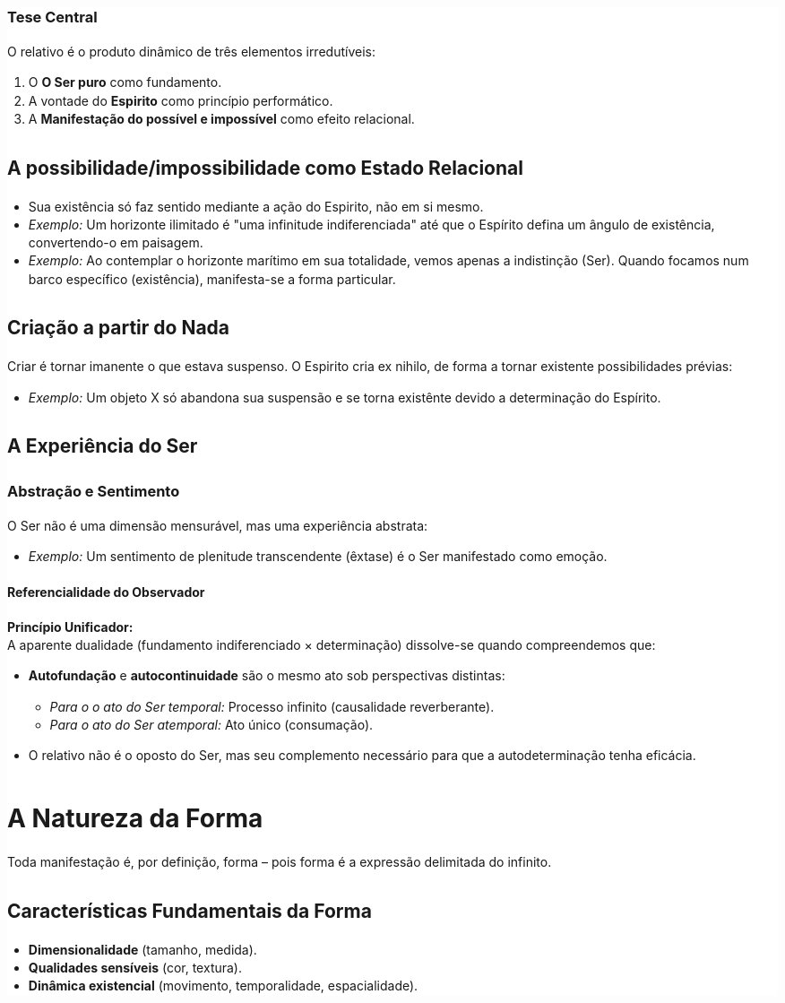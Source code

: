 ### Tese Central  

O relativo é o produto dinâmico de três elementos irredutíveis:  

1. O **O Ser puro** como fundamento.  
2. A vontade do **Espirito** como princípio performático.  
3. A **Manifestação do possível e impossível** como efeito relacional.  

## A possibilidade/impossibilidade como Estado Relacional  

- Sua existência só faz sentido mediante a ação do Espirito, não em si mesmo.  
- *Exemplo:* Um horizonte ilimitado é "uma infinitude indiferenciada" até que o Espírito defina um ângulo de existência, convertendo-o em paisagem.  
- *Exemplo:* Ao contemplar o horizonte marítimo em sua totalidade, vemos apenas a indistinção (Ser). Quando focamos num barco específico (existência), manifesta-se a forma particular.  

## Criação a partir do Nada  

Criar é tornar imanente o que estava suspenso. O Espirito cria ex nihilo, de forma a tornar existente possibilidades prévias:  

- *Exemplo:* Um objeto X só abandona sua suspensão e se torna existênte devido a determinação do Espírito.  

## A Experiência do Ser  

### Abstração e Sentimento  

O Ser não é uma dimensão mensurável, mas uma experiência abstrata:  

- *Exemplo:* Um sentimento de plenitude transcendente (êxtase) é o Ser manifestado como emoção.  

#### **Referencialidade do Observador**  
**Princípio Unificador:**  
A aparente dualidade (fundamento indiferenciado × determinação) dissolve-se quando compreendemos que:  
- **Autofundação** e **autocontinuidade** são o mesmo ato sob perspectivas distintas:  
  - *Para o o ato do Ser temporal:* Processo infinito (causalidade reverberante).  
  - *Para o ato do Ser atemporal:* Ato único (consumação).  

- O relativo não é o oposto do Ser, mas seu complemento necessário para que a autodeterminação tenha eficácia.  

# A Natureza da Forma  

Toda manifestação é, por definição, forma – pois forma é a expressão delimitada do infinito.  

## Características Fundamentais da Forma  

- **Dimensionalidade** (tamanho, medida).  
- **Qualidades sensíveis** (cor, textura).  
- **Dinâmica existencial** (movimento, temporalidade, espacialidade).  
